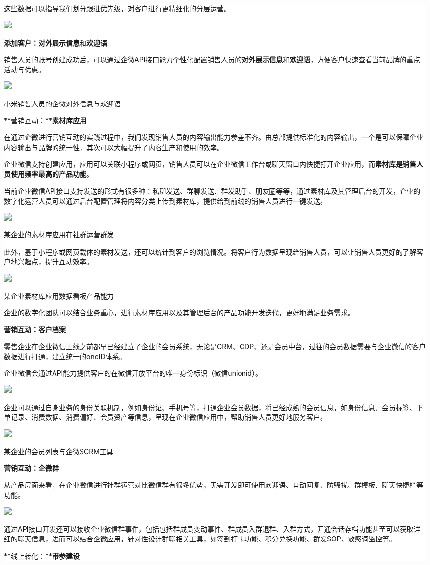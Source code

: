 这些数据可以指导我们划分跟进优先级，对客户进行更精细化的分层运营。

![](https://image.woshipm.com/2024/02/22/cbac43ea-d12e-11ee-90f4-00163e0b5ff3.png)

**添加客户：对外展示信息**和**欢迎语**

销售人员的账号创建成功后，可以通过企微API接口能力个性化配置销售人员的**对外展示信息**和**欢迎语**，方便客户快速查看当前品牌的重点活动与优惠。

![](https://image.woshipm.com/2024/02/23/ec9837f0-d21c-11ee-ab77-00163e0b5ff3.png)

小米销售人员的企微对外信息与欢迎语

**营销互动：****素材库应用**

在通过企微进行营销互动的实践过程中，我们发现销售人员的内容输出能力参差不齐。由总部提供标准化的内容输出，一个是可以保障企业内容输出与品牌的统一性，其次可以大幅提升了内容生产和使用的效率。

企业微信支持创建应用，应用可以关联小程序或网页，销售人员可以在企业微信工作台或聊天窗口内快捷打开企业应用，而**素材库是销售人员使用频率最高的产品功能**。

当前企业微信API接口支持发送的形式有很多种：私聊发送、群聊发送、群发助手、朋友圈等等，通过素材库及其管理后台的开发，企业的数字化运营人员可以通过后台配置管理将内容分类上传到素材库，提供给到前线的销售人员进行一键发送。

![](https://image.woshipm.com/2024/02/22/7712276c-d130-11ee-ab77-00163e0b5ff3.png)

某企业的素材库应用在社群运营群发

此外，基于小程序或网页载体的素材发送，还可以统计到客户的浏览情况。将客户行为数据呈现给销售人员，可以让销售人员更好的了解客户地兴趣点，提升互动效率。

![](https://image.woshipm.com/2024/02/22/5cebaab8-d133-11ee-ab77-00163e0b5ff3.png)

某企业素材库应用数据看板产品能力

企业的数字化团队可以结合业务重心，进行素材库应用以及其管理后台的产品功能开发迭代，更好地满足业务需求。

**营销互动：客户档案**

零售企业在企业微信上线之前都早已经建立了企业的会员系统，无论是CRM、CDP、还是会员中台，过往的会员数据需要与企业微信的客户数据进行打通，建立统一的oneID体系。

企业微信会通过API能力提供客户的在微信开放平台的唯一身份标识（微信unionid）。

![](https://image.woshipm.com/2024/02/22/7a293d8e-d147-11ee-865a-00163e0b5ff3.png)

企业可以通过自身业务的身份关联机制，例如身份证、手机号等，打通企业会员数据，将已经成熟的会员信息，如身份信息、会员标签、下单记录、消费数据、消费偏好、会员资产等信息，呈现在企业微信应用中，帮助销售人员更好地服务客户。

![](https://image.woshipm.com/2024/02/22/df543c5a-d155-11ee-878d-00163e0b5ff3.jpg)

某企业的会员列表与企微SCRM工具

**营销互动：企微群**

从产品层面来看，在企业微信进行社群运营对比微信群有很多优势，无需开发即可使用欢迎语、自动回复、防骚扰、群模板、聊天快捷栏等功能。

![](https://image.woshipm.com/2024/02/22/919497ac-d156-11ee-878d-00163e0b5ff3.png)

通过API接口开发还可以接收企业微信群事件，包括包括群成员变动事件、群成员入群退群、入群方式，开通会话存档功能甚至可以获取详细的聊天信息，进而可以结合企微应用，针对性设计群聊相关工具，如签到打卡功能、积分兑换功能、群发SOP、敏感词监控等。

**线上转化：****带参建设**

